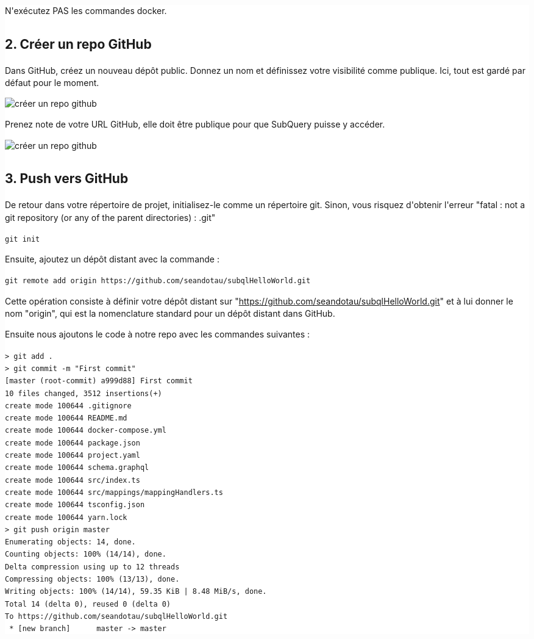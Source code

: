 N'exécutez PAS les commandes docker.

## 2. Créer un repo GitHub

Dans GitHub, créez un nouveau dépôt public. Donnez un nom et définissez votre visibilité comme publique. Ici, tout est gardé par défaut pour le moment.

![créer un repo github](/assets/img/github_create_new_repo.png)

Prenez note de votre URL GitHub, elle doit être publique pour que SubQuery puisse y accéder.

![créer un repo github](/assets/img/github_repo_url.png)

## 3. Push vers GitHub

De retour dans votre répertoire de projet, initialisez-le comme un répertoire git. Sinon, vous risquez d'obtenir l'erreur "fatal : not a git repository (or any of the parent directories) : .git"

```shell
git init
```

Ensuite, ajoutez un dépôt distant avec la commande :

```shell
git remote add origin https://github.com/seandotau/subqlHelloWorld.git
```

Cette opération consiste à définir votre dépôt distant sur "https://github.com/seandotau/subqlHelloWorld.git" et à lui donner le nom "origin", qui est la nomenclature standard pour un dépôt distant dans GitHub.

Ensuite nous ajoutons le code à notre repo avec les commandes suivantes :

```shell
> git add .
> git commit -m "First commit"
[master (root-commit) a999d88] First commit
10 files changed, 3512 insertions(+)
create mode 100644 .gitignore
create mode 100644 README.md
create mode 100644 docker-compose.yml
create mode 100644 package.json
create mode 100644 project.yaml
create mode 100644 schema.graphql
create mode 100644 src/index.ts
create mode 100644 src/mappings/mappingHandlers.ts
create mode 100644 tsconfig.json
create mode 100644 yarn.lock
> git push origin master
Enumerating objects: 14, done.
Counting objects: 100% (14/14), done.
Delta compression using up to 12 threads
Compressing objects: 100% (13/13), done.
Writing objects: 100% (14/14), 59.35 KiB | 8.48 MiB/s, done.
Total 14 (delta 0), reused 0 (delta 0)
To https://github.com/seandotau/subqlHelloWorld.git
 * [new branch]      master -> master

```

